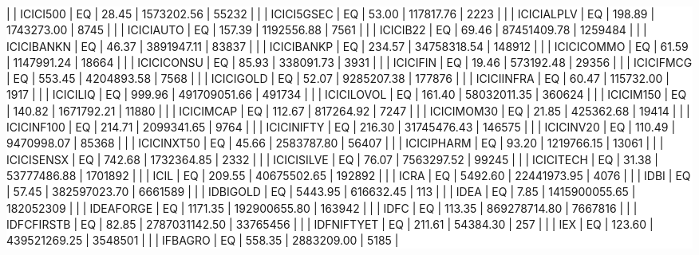 |  | ICICI500 | EQ | 28.45 | 1573202.56 | 55232 |
|  | ICICI5GSEC | EQ | 53.00 | 117817.76 | 2223 |
|  | ICICIALPLV | EQ | 198.89 | 1743273.00 | 8745 |
|  | ICICIAUTO | EQ | 157.39 | 1192556.88 | 7561 |
|  | ICICIB22 | EQ | 69.46 | 87451409.78 | 1259484 |
|  | ICICIBANKN | EQ | 46.37 | 3891947.11 | 83837 |
|  | ICICIBANKP | EQ | 234.57 | 34758318.54 | 148912 |
|  | ICICICOMMO | EQ | 61.59 | 1147991.24 | 18664 |
|  | ICICICONSU | EQ | 85.93 | 338091.73 | 3931 |
|  | ICICIFIN | EQ | 19.46 | 573192.48 | 29356 |
|  | ICICIFMCG | EQ | 553.45 | 4204893.58 | 7568 |
|  | ICICIGOLD | EQ | 52.07 | 9285207.38 | 177876 |
|  | ICICIINFRA | EQ | 60.47 | 115732.00 | 1917 |
|  | ICICILIQ | EQ | 999.96 | 491709051.66 | 491734 |
|  | ICICILOVOL | EQ | 161.40 | 58032011.35 | 360624 |
|  | ICICIM150 | EQ | 140.82 | 1671792.21 | 11880 |
|  | ICICIMCAP | EQ | 112.67 | 817264.92 | 7247 |
|  | ICICIMOM30 | EQ | 21.85 | 425362.68 | 19414 |
|  | ICICINF100 | EQ | 214.71 | 2099341.65 | 9764 |
|  | ICICINIFTY | EQ | 216.30 | 31745476.43 | 146575 |
|  | ICICINV20 | EQ | 110.49 | 9470998.07 | 85368 |
|  | ICICINXT50 | EQ | 45.66 | 2583787.80 | 56407 |
|  | ICICIPHARM | EQ | 93.20 | 1219766.15 | 13061 |
|  | ICICISENSX | EQ | 742.68 | 1732364.85 | 2332 |
|  | ICICISILVE | EQ | 76.07 | 7563297.52 | 99245 |
|  | ICICITECH | EQ | 31.38 | 53777486.88 | 1701892 |
|  | ICIL | EQ | 209.55 | 40675502.65 | 192892 |
|  | ICRA | EQ | 5492.60 | 22441973.95 | 4076 |
|  | IDBI | EQ | 57.45 | 382597023.70 | 6661589 |
|  | IDBIGOLD | EQ | 5443.95 | 616632.45 | 113 |
|  | IDEA | EQ | 7.85 | 1415900055.65 | 182052309 |
|  | IDEAFORGE | EQ | 1171.35 | 192900655.80 | 163942 |
|  | IDFC | EQ | 113.35 | 869278714.80 | 7667816 |
|  | IDFCFIRSTB | EQ | 82.85 | 2787031142.50 | 33765456 |
|  | IDFNIFTYET | EQ | 211.61 | 54384.30 | 257 |
|  | IEX | EQ | 123.60 | 439521269.25 | 3548501 |
|  | IFBAGRO | EQ | 558.35 | 2883209.00 | 5185 |